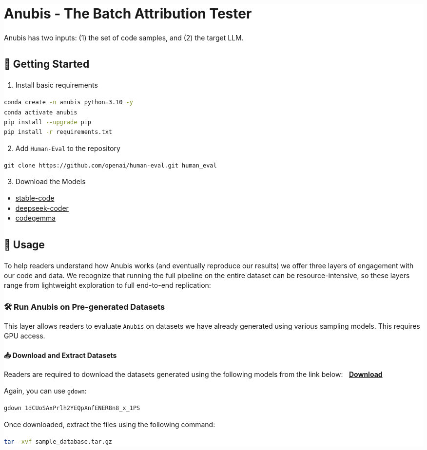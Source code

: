 
# Anubis - The Batch Attribution Tester

Anubis has two inputs:
(1) the set of code samples, and (2) the target LLM. 

## 🚀 Getting Started

1. Install basic requirements

```bash
conda create -n anubis python=3.10 -y
conda activate anubis
pip install --upgrade pip
pip install -r requirements.txt
```

2. Add `Human-Eval` to the repository
```
git clone https://github.com/openai/human-eval.git human_eval
```

3. Download the Models

- [stable-code](https://huggingface.co/stabilityai/stable-code-3b)
- [deepseek-coder](https://huggingface.co/deepseek-ai/deepseek-coder-1.3b-base)
- [codegemma](https://huggingface.co/google/codegemma-2b)


## 🔎 Usage 

To help readers understand how Anubis works (and eventually reproduce our results) we offer three layers of engagement with our code and data. We recognize that running the full pipeline on the entire dataset can be resource-intensive, so these layers range from lightweight exploration to full end-to-end replication:


### 🛠️ **Run Anubis on Pre-generated Datasets**
This layer allows readers to evaluate `Anubis` on datasets we have already generated using various sampling models. This requires GPU access.

#### 📥 Download and Extract Datasets
Readers are required to download the datasets generated using the following models from the link below:    
**[Download](https://drive.google.com/file/d/1dCUoSAxPrlh2YEQpXnfENER8n8_x_1PS/view?usp=sharing)**

Again, you can use `gdown`:
```bash
gdown 1dCUoSAxPrlh2YEQpXnfENER8n8_x_1PS
```

Once downloaded, extract the files using the following command:
```bash
tar -xvf sample_database.tar.gz
```

